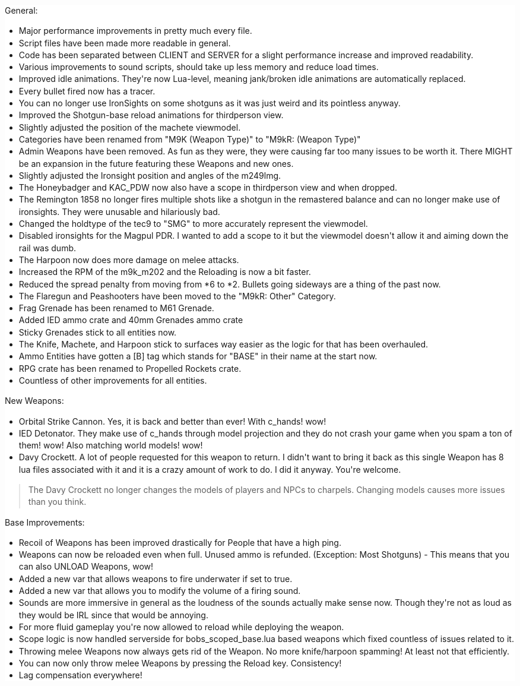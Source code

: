 General:
- Major performance improvements in pretty much every file.
- Script files have been made more readable in general.
- Code has been separated between CLIENT and SERVER for a slight performance increase and improved readability.
- Various improvements to sound scripts, should take up less memory and reduce load times.
- Improved idle animations. They're now Lua-level, meaning jank/broken idle animations are automatically replaced.
- Every bullet fired now has a tracer.
- You can no longer use IronSights on some shotguns as it was just weird and its pointless anyway.
- Improved the Shotgun-base reload animations for thirdperson view.
- Slightly adjusted the position of the machete viewmodel.
- Categories have been renamed from "M9K (Weapon Type)" to "M9kR: (Weapon Type)"
- Admin Weapons have been removed. As fun as they were, they were causing far too many issues to be worth it. There MIGHT be an expansion in the future featuring these Weapons and new ones.
- Slightly adjusted the Ironsight position and angles of the m249lmg.
- The Honeybadger and KAC_PDW now also have a scope in thirdperson view and when dropped.
- The Remington 1858 no longer fires multiple shots like a shotgun in the remastered balance and can no longer make use of ironsights. They were unusable and hilariously bad.
- Changed the holdtype of the tec9 to "SMG" to more accurately represent the viewmodel.
- Disabled ironsights for the Magpul PDR. I wanted to add a scope to it but the viewmodel doesn't allow it and aiming down the rail was dumb.
- The Harpoon now does more damage on melee attacks.
- Increased the RPM of the m9k_m202 and the Reloading is now a bit faster.
- Reduced the spread penalty from moving from *6 to *2. Bullets going sideways are a thing of the past now.
- The Flaregun and Peashooters have been moved to the "M9kR: Other" Category.
- Frag Grenade has been renamed to M61 Grenade.
- Added IED ammo crate and 40mm Grenades ammo crate
- Sticky Grenades stick to all entities now.
- The Knife, Machete, and Harpoon stick to surfaces way easier as the logic for that has been overhauled.
- Ammo Entities have gotten a [B] tag which stands for "BASE" in their name at the start now.
- RPG crate has been renamed to Propelled Rockets crate.
- Countless of other improvements for all entities.

New Weapons:
- Orbital Strike Cannon. Yes, it is back and better than ever! With c_hands! wow!
- IED Detonator. They make use of c_hands through model projection and they do not crash your game when you spam a ton of them! wow! Also matching world models! wow!
- Davy Crockett. A lot of people requested for this weapon to return. I didn't want to bring it back as this single Weapon has 8 lua files associated with it and it is a crazy amount of work to do. I did it anyway. You're welcome.
> The Davy Crockett no longer changes the models of players and NPCs to charpels. Changing models causes more issues than you think.

Base Improvements:
- Recoil of Weapons has been improved drastically for People that have a high ping.
- Weapons can now be reloaded even when full. Unused ammo is refunded. (Exception: Most Shotguns) - This means that you can also UNLOAD Weapons, wow!
- Added a new var that allows weapons to fire underwater if set to true.
- Added a new var that allows you to modify the volume of a firing sound.
- Sounds are more immersive in general as the loudness of the sounds actually make sense now. Though they're not as loud as they would be IRL since that would be annoying.
- For more fluid gameplay you're now allowed to reload while deploying the weapon.
- Scope logic is now handled serverside for bobs_scoped_base.lua based weapons which fixed countless of issues related to it.
- Throwing melee Weapons now always gets rid of the Weapon. No more knife/harpoon spamming! At least not that efficiently.
- You can now only throw melee Weapons by pressing the Reload key. Consistency!
- Lag compensation everywhere!

